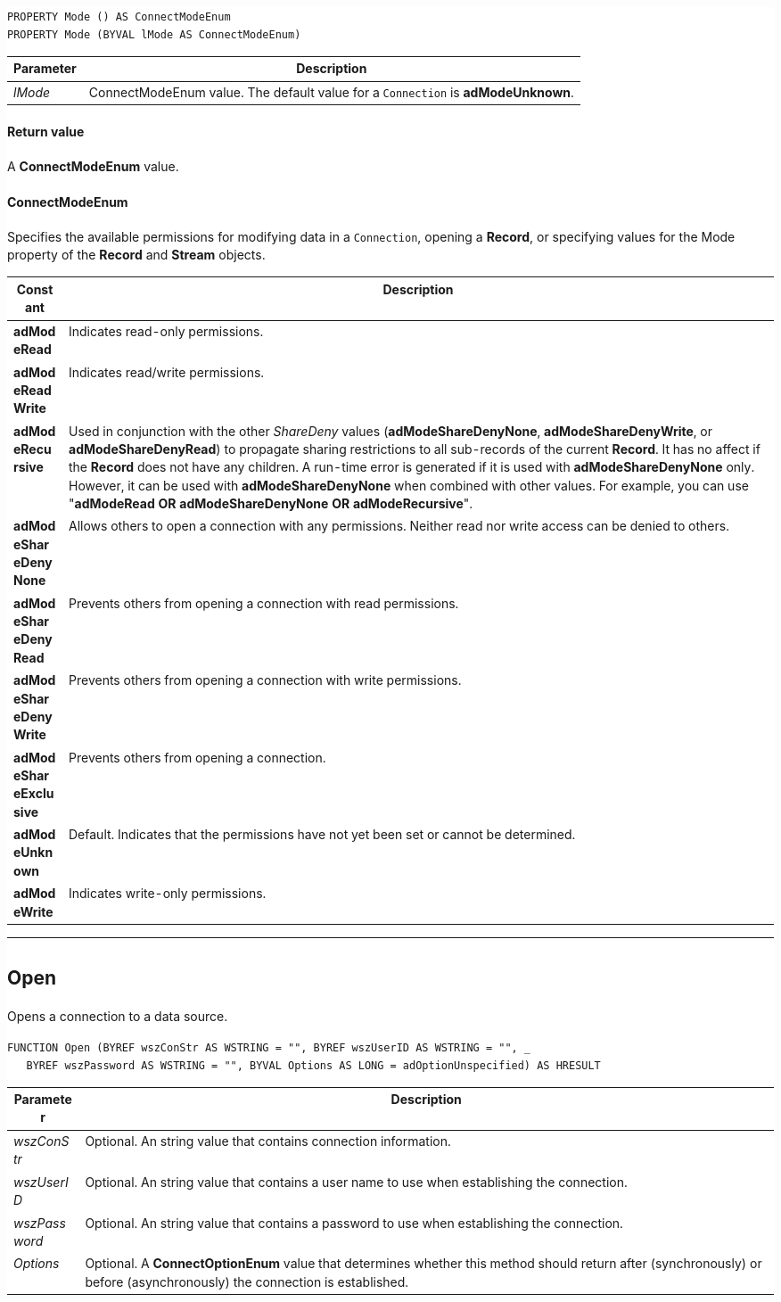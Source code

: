 ```
PROPERTY Mode () AS ConnectModeEnum
PROPERTY Mode (BYVAL lMode AS ConnectModeEnum)
```

| Parameter  | Description |
| ---------- | ----------- |
| *lMode* | ConnectModeEnum value. The default value for a `Connection` is **adModeUnknown**. |

#### Return value

A **ConnectModeEnum** value.

#### ConnectModeEnum

Specifies the available permissions for modifying data in a `Connection`, opening a **Record**, or specifying values for the Mode property of the **Record** and **Stream** objects.

| Constant   | Description |
| ---------- | ----------- |
| **adModeRead** | Indicates read-only permissions. |
| **adModeReadWrite** | Indicates read/write permissions. |
| **adModeRecursive** | Used in conjunction with the other *ShareDeny* values (**adModeShareDenyNone**, **adModeShareDenyWrite**, or **adModeShareDenyRead**) to propagate sharing restrictions to all sub-records of the current **Record**. It has no affect if the **Record** does not have any children. A run-time error is generated if it is used with **adModeShareDenyNone** only. However, it can be used with **adModeShareDenyNone** when combined with other values. For example, you can use "**adModeRead OR adModeShareDenyNone OR adModeRecursive**". |
| **adModeShareDenyNone** | Allows others to open a connection with any permissions. Neither read nor write access can be denied to others. |
| **adModeShareDenyRead** | Prevents others from opening a connection with read permissions. |
| **adModeShareDenyWrite** | Prevents others from opening a connection with write permissions. |
| **adModeShareExclusive** | Prevents others from opening a connection. |
| **adModeUnknown** | Default. Indicates that the permissions have not yet been set or cannot be determined. |
| **adModeWrite** | Indicates write-only permissions. |

---

## Open

Opens a connection to a data source.

```
FUNCTION Open (BYREF wszConStr AS WSTRING = "", BYREF wszUserID AS WSTRING = "", _
   BYREF wszPassword AS WSTRING = "", BYVAL Options AS LONG = adOptionUnspecified) AS HRESULT
```

| Parameter  | Description |
| ---------- | ----------- |
| *wszConStr* | Optional. An string value that contains connection information. |
| *wszUserID* | Optional. An string value that contains a user name to use when establishing the connection. |
| *wszPassword* | Optional. An string value that contains a password to use when establishing the connection. |
| *Options* | Optional. A **ConnectOptionEnum** value that determines whether this method should return after (synchronously) or before (asynchronously) the connection is established. |
